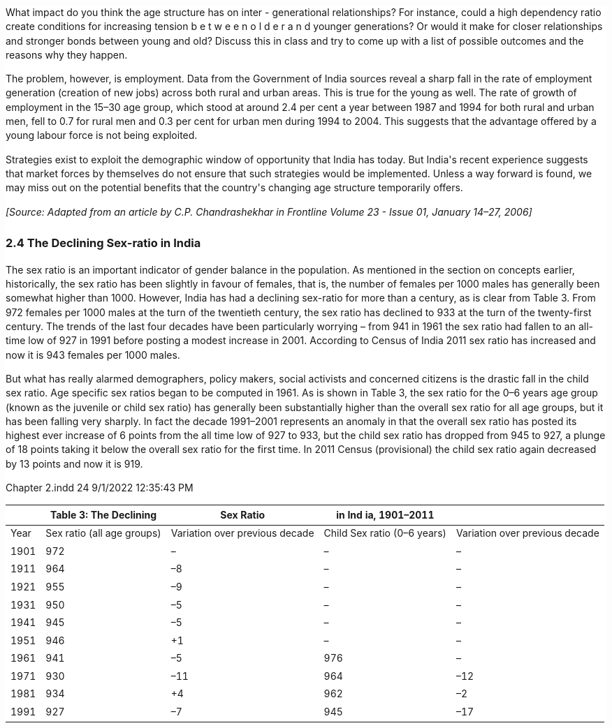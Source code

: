 What impact do you think the age structure has on inter - generational relationships? For instance, could a high dependency ratio create conditions for increasing tension b e t w e e n o l d e r a n d younger generations? Or would it make for closer relationships and stronger bonds between young and old? Discuss this in class and try to come up with a list of possible outcomes and the reasons why they happen.

The problem, however, is employment. Data from the Government of India sources reveal a sharp fall in the rate of employment generation (creation of new jobs) across both rural and urban areas. This is true for the young as well. The rate of growth of employment in the 15–30 age group, which stood at around 2.4 per cent a year between 1987 and 1994 for both rural and urban men, fell to 0.7 for rural men and 0.3 per cent for urban men during 1994 to 2004. This suggests that the advantage offered by a young labour force is not being exploited.

Strategies exist to exploit the demographic window of opportunity that India has today. But India's recent experience suggests that market forces by themselves do not ensure that such strategies would be implemented. Unless a way forward is found, we may miss out on the potential benefits that the country's changing age structure temporarily offers.

*[Source: Adapted from an article by C.P. Chandrashekhar in Frontline Volume 23 - Issue 01, January 14–27, 2006]*

### 2.4 The Declining Sex-ratio in India

The sex ratio is an important indicator of gender balance in the population. As mentioned in the section on concepts earlier, historically, the sex ratio has been slightly in favour of females, that is, the number of females per 1000 males has generally been somewhat higher than 1000. However, India has had a declining sex-ratio for more than a century, as is clear from Table 3. From 972 females per 1000 males at the turn of the twentieth century, the sex ratio has declined to 933 at the turn of the twenty-first century. The trends of the last four decades have been particularly worrying – from 941 in 1961 the sex ratio had fallen to an all-time low of 927 in 1991 before posting a modest increase in 2001. According to Census of India 2011 sex ratio has increased and now it is 943 females per 1000 males.

But what has really alarmed demographers, policy makers, social activists and concerned citizens is the drastic fall in the child sex ratio. Age specific sex ratios began to be computed in 1961. As is shown in Table 3, the sex ratio for the 0–6 years age group (known as the juvenile or child sex ratio) has generally been substantially higher than the overall sex ratio for all age groups, but it has been falling very sharply. In fact the decade 1991–2001 represents an anomaly in that the overall sex ratio has posted its highest ever increase of 6 points from the all time low of 927 to 933, but the child sex ratio has dropped from 945 to 927, a plunge of 18 points taking it below the overall sex ratio for the first time. In 2011 Census (provisional) the child sex ratio again decreased by 13 points and now it is 919.

Chapter 2.indd 24 9/1/2022 12:35:43 PM

|  | Table 3: The Declining | Sex Ratio | in Ind ia, 1901–2011 |  |
| --- | --- | --- | --- | --- |
| Year | Sex ratio (all age groups) | Variation over previous decade | Child Sex ratio (0–6 years) | Variation over previous decade |
| 1901 | 972 | – | – | – |
| 1911 | 964 | –8 | – | – |
| 1921 | 955 | –9 | – | – |
| 1931 | 950 | –5 | – | – |
| 1941 | 945 | –5 | – | – |
| 1951 | 946 | +1 | – | – |
| 1961 | 941 | –5 | 976 | – |
| 1971 | 930 | –11 | 964 | –12 |
| 1981 | 934 | +4 | 962 | –2 |
| 1991 | 927 | –7 | 945 | –17 |